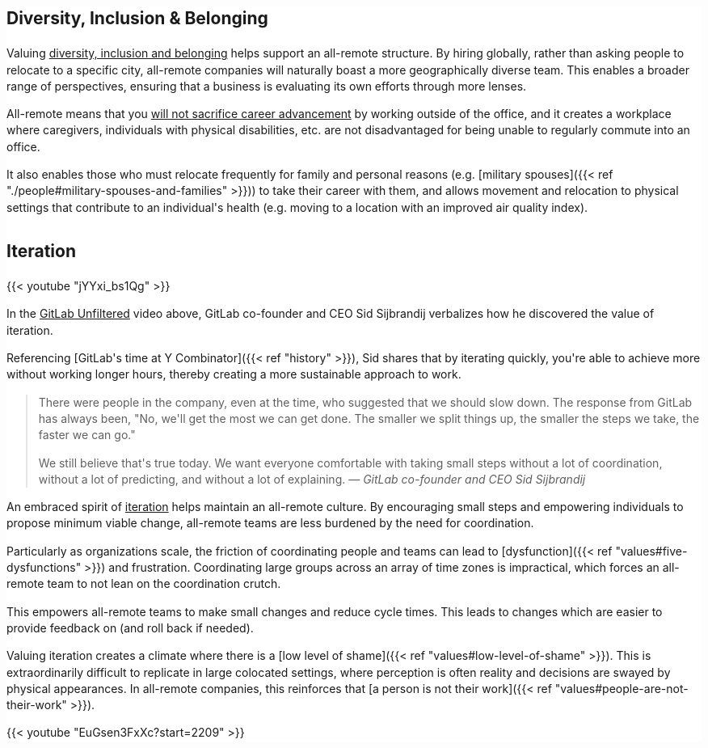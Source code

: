 ## Diversity, Inclusion & Belonging

Valuing [diversity, inclusion and belonging](/handbook/values/#diversity-inclusion) helps support an all-remote structure. By hiring globally, rather than asking people to relocate to a specific city, all-remote companies will naturally boast a more geographically diverse team. This enables a broader range of perspectives, ensuring that a business is evaluating its own efforts through more lenses.

All-remote means that you [will not sacrifice career advancement](/handbook/people-group/learning-and-development) by working outside of the office, and it creates a workplace where caregivers, individuals with physical disabilities, etc. are not disadvantaged for being unable to regularly commute into an office.

It also enables those who must relocate frequently for family and personal reasons (e.g. [military spouses]({{< ref "./people#military-spouses-and-families" >}})) to take their career with them, and allows movement and relocation to physical settings that contribute to an individual's health (e.g. moving to a location with an improved air quality index).

## Iteration

{{< youtube "jYYxi_bs1Qg" >}}

In the [GitLab Unfiltered](https://www.youtube.com/channel/UCMtZ0sc1HHNtGGWZFDRTh5A) video above, GitLab co-founder and CEO Sid Sijbrandij verbalizes how he discovered the value of iteration.

Referencing [GitLab's time at Y Combinator]({{< ref "history" >}}), Sid shares that by iterating quickly, you're able to achieve more without working longer hours, thereby creating a more sustainable approach to work.

> There were people in the company, even at the time, who suggested that we should slow down. The response from GitLab has always been, "No, we'll get the most we can get done. The smaller we split things up, the smaller the steps we take, the faster we can go."
>
> We still believe that's true today. We want everyone comfortable with taking small steps without a lot of coordination, without a lot of predicting, and without a lot of explaining. — *GitLab co-founder and CEO Sid Sijbrandij*

An embraced spirit of [iteration](/handbook/values/#iteration) helps maintain an all-remote culture. By encouraging small steps and empowering individuals to propose minimum viable change, all-remote teams are less burdened by the need for coordination.

Particularly as organizations scale, the friction of coordinating people and teams can lead to [dysfunction]({{< ref "values#five-dysfunctions" >}}) and frustration. Coordinating large groups across an array of time zones is impractical, which forces an all-remote team to not lean on the coordination crutch.

This empowers all-remote teams to make small changes and reduce cycle times. This leads to changes which are easier to provide feedback on (and roll back if needed).

Valuing iteration creates a climate where there is a [low level of shame]({{< ref "values#low-level-of-shame" >}}). This is extraordinarily difficult to replicate in large colocated settings, where perception is often reality and decisions are swayed by physical appearances. In all-remote companies, this reinforces that [a person is not their work]({{< ref "values#people-are-not-their-work" >}}).

{{< youtube "EuGsen3FxXc?start=2209" >}}
